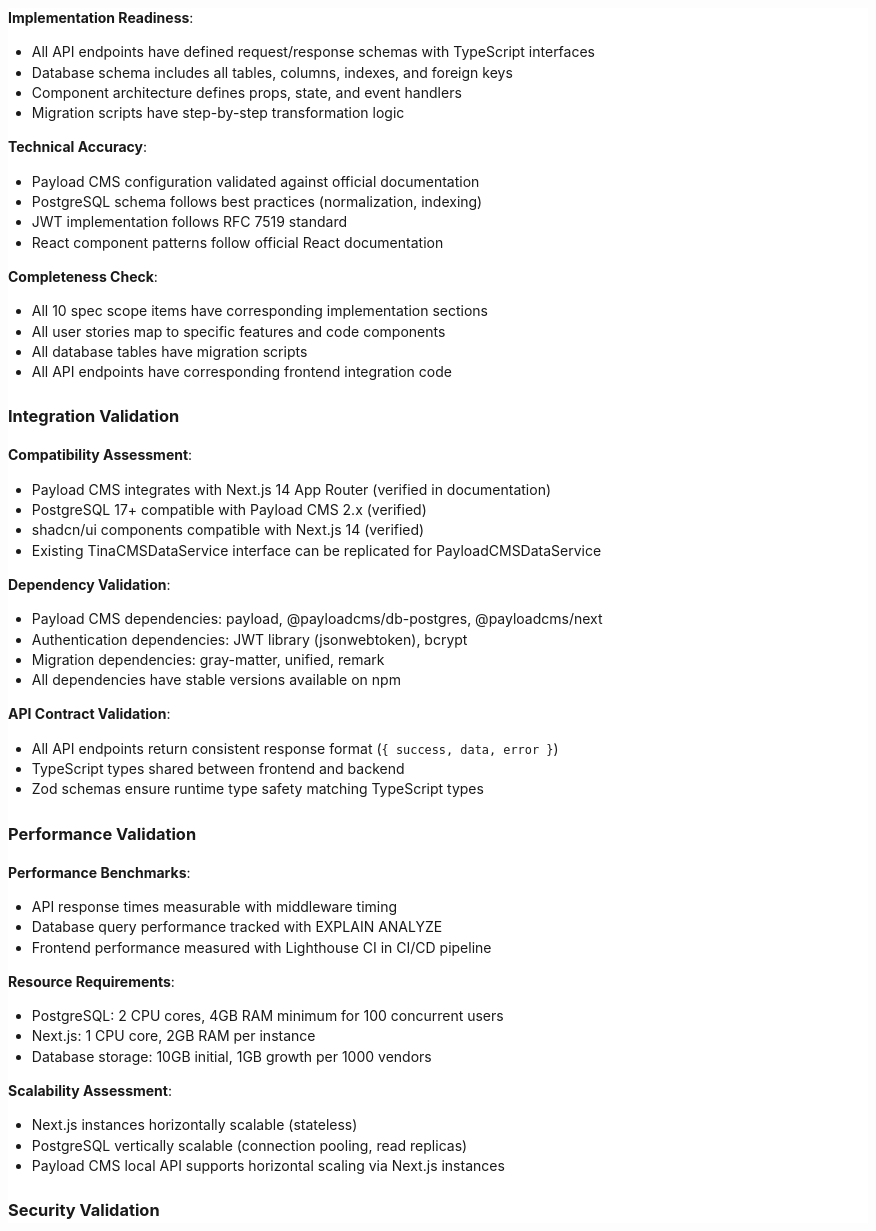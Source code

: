 **Implementation Readiness**:
- All API endpoints have defined request/response schemas with TypeScript interfaces
- Database schema includes all tables, columns, indexes, and foreign keys
- Component architecture defines props, state, and event handlers
- Migration scripts have step-by-step transformation logic

**Technical Accuracy**:
- Payload CMS configuration validated against official documentation
- PostgreSQL schema follows best practices (normalization, indexing)
- JWT implementation follows RFC 7519 standard
- React component patterns follow official React documentation

**Completeness Check**:
- All 10 spec scope items have corresponding implementation sections
- All user stories map to specific features and code components
- All database tables have migration scripts
- All API endpoints have corresponding frontend integration code

### Integration Validation

**Compatibility Assessment**:
- Payload CMS integrates with Next.js 14 App Router (verified in documentation)
- PostgreSQL 17+ compatible with Payload CMS 2.x (verified)
- shadcn/ui components compatible with Next.js 14 (verified)
- Existing TinaCMSDataService interface can be replicated for PayloadCMSDataService

**Dependency Validation**:
- Payload CMS dependencies: payload, @payloadcms/db-postgres, @payloadcms/next
- Authentication dependencies: JWT library (jsonwebtoken), bcrypt
- Migration dependencies: gray-matter, unified, remark
- All dependencies have stable versions available on npm

**API Contract Validation**:
- All API endpoints return consistent response format (`{ success, data, error }`)
- TypeScript types shared between frontend and backend
- Zod schemas ensure runtime type safety matching TypeScript types

### Performance Validation

**Performance Benchmarks**:
- API response times measurable with middleware timing
- Database query performance tracked with EXPLAIN ANALYZE
- Frontend performance measured with Lighthouse CI in CI/CD pipeline

**Resource Requirements**:
- PostgreSQL: 2 CPU cores, 4GB RAM minimum for 100 concurrent users
- Next.js: 1 CPU core, 2GB RAM per instance
- Database storage: 10GB initial, 1GB growth per 1000 vendors

**Scalability Assessment**:
- Next.js instances horizontally scalable (stateless)
- PostgreSQL vertically scalable (connection pooling, read replicas)
- Payload CMS local API supports horizontal scaling via Next.js instances

### Security Validation
